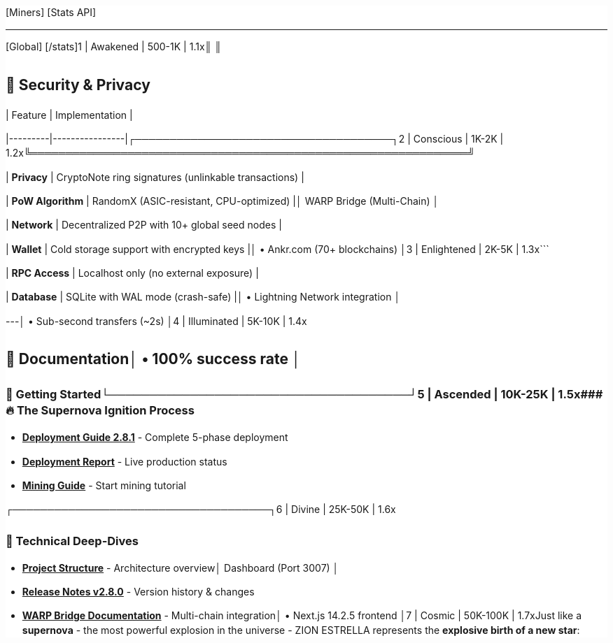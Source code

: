 [Miners]              [Stats API]

---

[Global]              [/stats]1     | Awakened          | 500-1K      | 1.1x║                                                               ║

## 🔐 Security & Privacy



| Feature | Implementation |

|---------|----------------|┌─────────────────────────────────────┐2     | Conscious         | 1K-2K       | 1.2x╚═══════════════════════════════════════════════════════════════╝

| **Privacy** | CryptoNote ring signatures (unlinkable transactions) |

| **PoW Algorithm** | RandomX (ASIC-resistant, CPU-optimized) |│   WARP Bridge (Multi-Chain)         │

| **Network** | Decentralized P2P with 10+ global seed nodes |

| **Wallet** | Cold storage support with encrypted keys |│ • Ankr.com (70+ blockchains)        │3     | Enlightened       | 2K-5K       | 1.3x```

| **RPC Access** | Localhost only (no external exposure) |

| **Database** | SQLite with WAL mode (crash-safe) |│ • Lightning Network integration     │



---│ • Sub-second transfers (~2s)        │4     | Illuminated       | 5K-10K      | 1.4x



## 📖 Documentation│ • 100% success rate                 │



### 🚀 Getting Started└─────────────────────────────────────┘5     | Ascended          | 10K-25K     | 1.5x### 🔥 The Supernova Ignition Process

- [**Deployment Guide 2.8.1**](./docs/2.8.1_deployment_guide.md) - Complete 5-phase deployment

- [**Deployment Report**](./docs/DEPLOYMENT_2.8.1_ESTRELLA_COMPLETE.md) - Live production status

- [**Mining Guide**](./scripts/mining/README.md) - Start mining tutorial

┌─────────────────────────────────────┐6     | Divine            | 25K-50K     | 1.6x

### 🔧 Technical Deep-Dives

- [**Project Structure**](./docs/2.8/PROJECT_STRUCTURE_v2.8.md) - Architecture overview│   Dashboard (Port 3007)             │

- [**Release Notes v2.8.0**](./docs/2.8/RELEASE_NOTES_v2.8.0.md) - Version history & changes

- [**WARP Bridge Documentation**](./docs/2.8/WARP_POC_README.md) - Multi-chain integration│ • Next.js 14.2.5 frontend           │7     | Cosmic            | 50K-100K    | 1.7xJust like a **supernova** - the most powerful explosion in the universe - ZION ESTRELLA represents the **explosive birth of a new star**:
